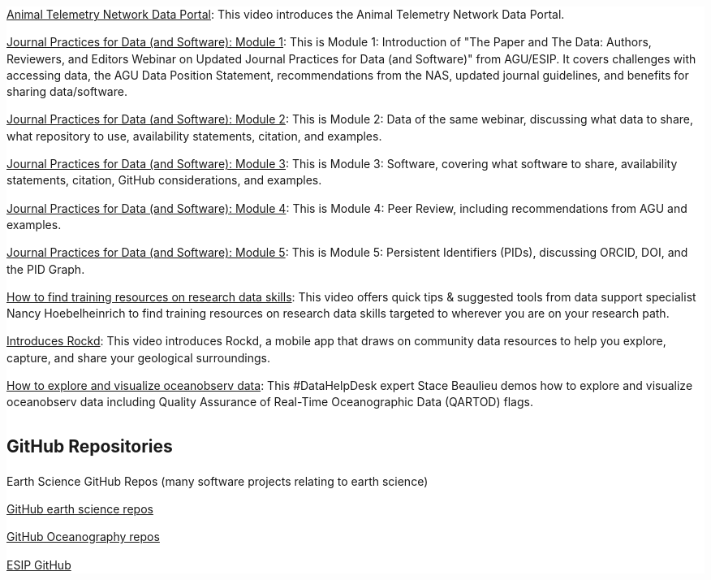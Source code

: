 [Animal Telemetry Network Data Portal](https://www.youtube.com/watch?v=jQPBp1scF5g&feature=youtu.be):
This video introduces the Animal Telemetry Network Data Portal.

[Journal Practices for Data (and Software): Module 1](https://youtu.be/mZylG5aIj50):
This is Module 1: Introduction of "The Paper and The Data: Authors, Reviewers,
and Editors Webinar on Updated Journal Practices for Data (and Software)" from
AGU/ESIP. It covers challenges with accessing data, the AGU Data Position
Statement, recommendations from the NAS, updated journal guidelines, and
benefits for sharing data/software.

[Journal Practices for Data (and Software): Module 2](https://youtu.be/HmXnWgyc-30):
This is Module 2: Data of the same webinar, discussing what data to share, what
repository to use, availability statements, citation, and examples.

[Journal Practices for Data (and Software): Module 3](https://youtu.be/oBm48qxCcS4):
This is Module 3: Software, covering what software to share, availability
statements, citation, GitHub considerations, and examples.

[Journal Practices for Data (and Software): Module 4](https://youtu.be/hPqd9SfEMpM):
This is Module 4: Peer Review, including recommendations from AGU and examples.

[Journal Practices for Data (and Software): Module 5](https://youtu.be/lIRrC3CjeFM):
This is Module 5: Persistent Identifiers (PIDs), discussing ORCID, DOI, and the
PID Graph.

[How to find training resources on research data skills](https://youtu.be/7op7hstWucs):
This video offers quick tips & suggested tools from data support specialist
Nancy Hoebelheinrich to find training resources on research data skills targeted
to wherever you are on your research path.

[Introduces Rockd](https://youtu.be/hCsQ9BdbIp0): This video introduces Rockd, a
mobile app that draws on community data resources to help you explore, capture,
and share your geological surroundings.

[How to explore and visualize oceanobserv data](https://youtu.be/LY1JZaWAXpc):
This #DataHelpDesk expert Stace Beaulieu demos how to explore and visualize
oceanobserv data including Quality Assurance of Real-Time Oceanographic Data
(QARTOD) flags.

## GitHub Repositories

Earth Science GitHub Repos (many software projects relating to earth science)

[GitHub earth science repos](https://github.com/topics/earth-science)

[GitHub Oceanography repos](https://github.com/topics/oceanography)

[ESIP GitHub](https://github.com/ESIPFed)
